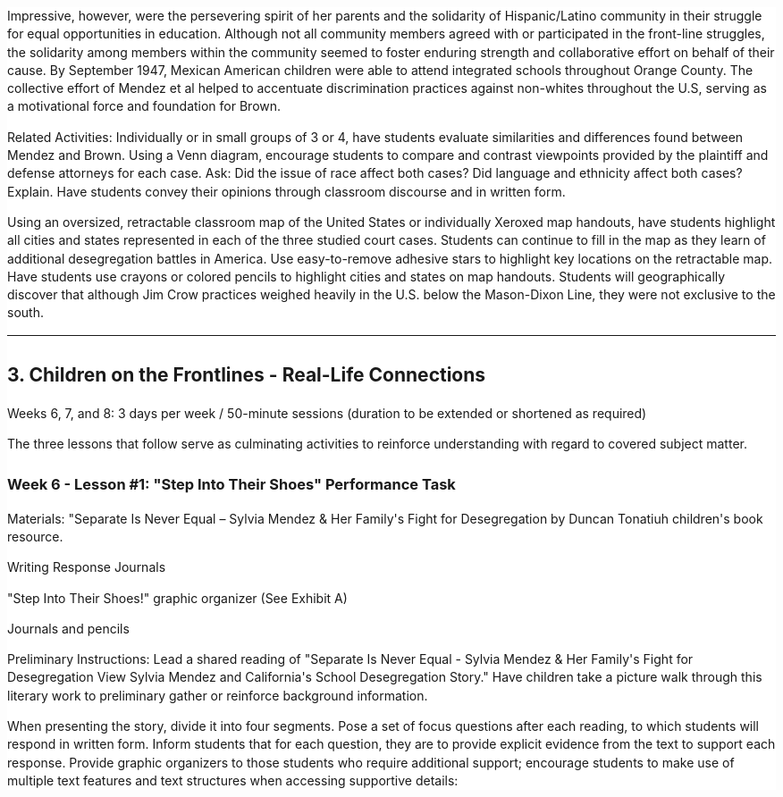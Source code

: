 Impressive, however, were the persevering spirit of her parents and the solidarity of Hispanic/Latino community in their struggle for equal opportunities in education. Although not all community members agreed with or participated in the front-line struggles, the solidarity among members within the community seemed to foster enduring strength and collaborative effort on behalf of their cause. By September 1947, Mexican American children were able to attend integrated schools throughout Orange County. The collective effort of Mendez et al helped to accentuate discrimination practices against non-whites throughout the U.S, serving as a motivational force and foundation for Brown.
</p>
<p>
Related Activities: Individually or in small groups of 3 or 4, have students evaluate similarities and differences found between Mendez and Brown. Using a Venn diagram, encourage students to compare and contrast viewpoints provided by the plaintiff and defense attorneys for each case. Ask: Did the issue of race affect both cases? Did language and ethnicity affect both cases? Explain. Have students convey their opinions through classroom discourse and in written form.
</p>
<p>
Using an oversized, retractable classroom map of the United States or individually Xeroxed map handouts, have students highlight all cities and states represented in each of the three studied court cases. Students can continue to fill in the map as they learn of additional desegregation battles in America. Use easy-to-remove adhesive stars to highlight key locations on the retractable map. Have students use crayons or colored pencils to highlight cities and states on map handouts. Students will geographically discover that although Jim Crow practices weighed heavily in the U.S. below the Mason-Dixon Line, they were not exclusive to the south.
</p>
<hr/>
<h2>
3. Children on the Frontlines - Real-Life Connections
</h2>
<p>
Weeks 6, 7, and 8: 3 days per week / 50-minute sessions (duration to be extended or shortened as required)
</p>
<p>
The three lessons that follow serve as culminating activities to reinforce understanding with regard to covered subject matter.
</p>
<h3>
Week 6 - Lesson #1: "Step Into Their Shoes" Performance Task
</h3>
<p>
Materials: "Separate Is Never Equal – Sylvia Mendez &amp; Her Family's Fight for Desegregation by Duncan Tonatiuh children's book resource.
</p>
<p>
Writing Response Journals
</p>
<p>
"Step Into Their Shoes!" graphic organizer (See Exhibit A)
</p>
<p>
Journals and pencils
</p>
<p>
Preliminary Instructions: Lead a shared reading of "Separate Is Never Equal - Sylvia Mendez &amp; Her Family's Fight for Desegregation View Sylvia Mendez and California's School Desegregation Story." Have children take a picture walk through this literary work to preliminary gather or reinforce background information.
</p>
<p>
When presenting the story, divide it into four segments. Pose a set of focus questions after each reading, to which students will respond in written form. Inform students that for each question, they are to provide explicit evidence from the text to support each response. Provide graphic organizers to those students who require additional support; encourage students to make use of multiple text features and text structures when accessing supportive details: